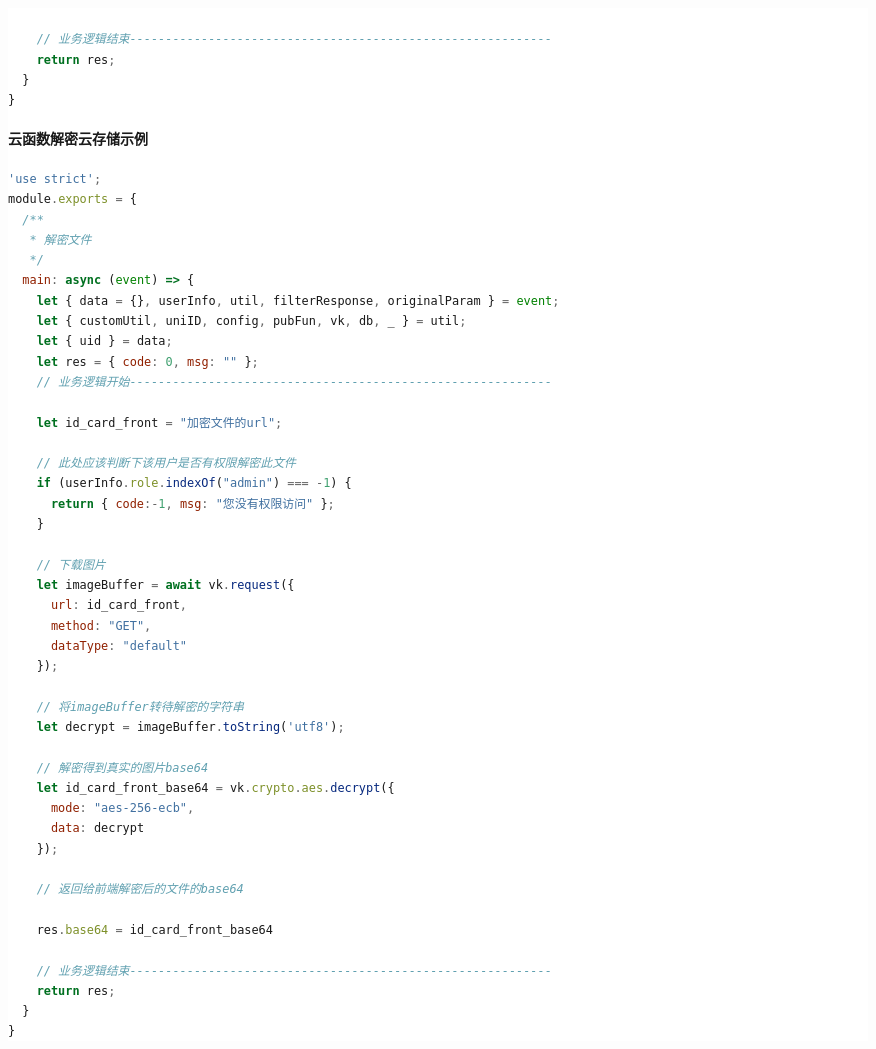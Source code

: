 ```js

    // 业务逻辑结束-----------------------------------------------------------
    return res;
  }
}
```

#### 云函数解密云存储示例

```js
'use strict';
module.exports = {
  /**
   * 解密文件
   */
  main: async (event) => {
    let { data = {}, userInfo, util, filterResponse, originalParam } = event;
    let { customUtil, uniID, config, pubFun, vk, db, _ } = util;
    let { uid } = data;
    let res = { code: 0, msg: "" };
    // 业务逻辑开始-----------------------------------------------------------
    
    let id_card_front = "加密文件的url";
    
    // 此处应该判断下该用户是否有权限解密此文件
    if (userInfo.role.indexOf("admin") === -1) {
      return { code:-1, msg: "您没有权限访问" };
    }
    
    // 下载图片
    let imageBuffer = await vk.request({
      url: id_card_front,
      method: "GET",
      dataType: "default"
    });
    
    // 将imageBuffer转待解密的字符串
    let decrypt = imageBuffer.toString('utf8');
    
    // 解密得到真实的图片base64
    let id_card_front_base64 = vk.crypto.aes.decrypt({
      mode: "aes-256-ecb",
      data: decrypt
    });
    
    // 返回给前端解密后的文件的base64

    res.base64 = id_card_front_base64

    // 业务逻辑结束-----------------------------------------------------------
    return res;
  }
}
```
